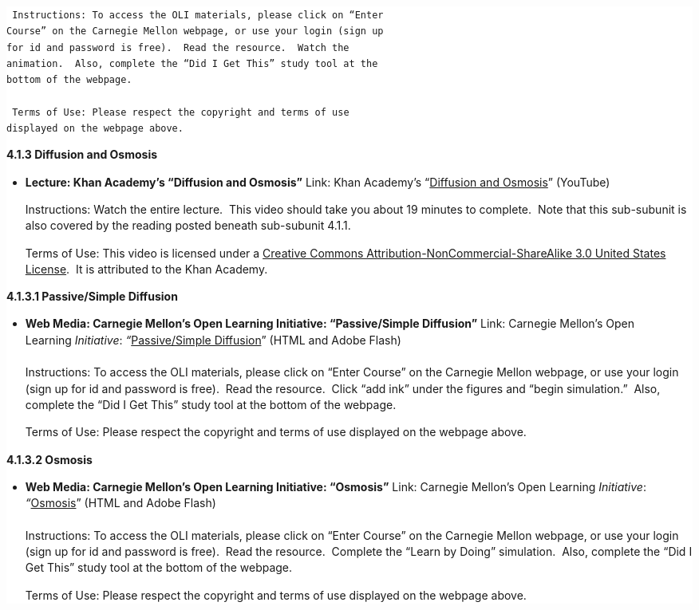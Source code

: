      Instructions: To access the OLI materials, please click on “Enter
    Course” on the Carnegie Mellon webpage, or use your login (sign up
    for id and password is free).  Read the resource.  Watch the
    animation.  Also, complete the “Did I Get This” study tool at the
    bottom of the webpage.  
      
     Terms of Use: Please respect the copyright and terms of use
    displayed on the webpage above.

**4.1.3 Diffusion and Osmosis** <span id="4.1.3"></span> 
-   **Lecture: Khan Academy’s “Diffusion and Osmosis”**
    Link: Khan Academy’s “[Diffusion and
    Osmosis](http://www.khanacademy.org/video/diffusion-and-osmosis?playlist=Biology)”
    (YouTube)  
      
     Instructions: Watch the entire lecture.  This video should take you
    about 19 minutes to complete.  Note that this sub-subunit is also
    covered by the reading posted beneath sub-subunit 4.1.1.  
      
     Terms of Use: This video is licensed under a [Creative Commons
    Attribution-NonCommercial-ShareAlike 3.0 United States
    License](http://creativecommons.org/licenses/by-nc-nd/3.0/).  It is
    attributed to the Khan Academy.

**4.1.3.1 Passive/Simple Diffusion** <span id="4.1.3.1"></span> 
-   **Web Media: Carnegie Mellon’s Open Learning Initiative:
    “Passive/Simple Diffusion”**
    Link: Carnegie Mellon’s Open Learning *Initiative*:
    *“*[Passive/Simple
    Diffusion](https://oli.web.cmu.edu/jcourse/webui/guest/activity.do?context=291f92b080020ca600a5bf517e8ad353&view=frameset)”
    (HTML and Adobe Flash)  
        
     Instructions: To access the OLI materials, please click on “Enter
    Course” on the Carnegie Mellon webpage, or use your login (sign up
    for id and password is free).  Read the resource.  Click “add ink”
    under the figures and “begin simulation.”  Also, complete the “Did I
    Get This” study tool at the bottom of the webpage.  
      
     Terms of Use: Please respect the copyright and terms of use
    displayed on the webpage above.

**4.1.3.2 Osmosis** <span id="4.1.3.2"></span> 
-   **Web Media: Carnegie Mellon’s Open Learning Initiative: “Osmosis”**
    Link: Carnegie Mellon’s Open Learning *Initiative*:
    *“*[Osmosis](https://oli.web.cmu.edu/jcourse/webui/guest/activity.do?context=291f92b180020ca600dd15454637788b&view=frameset)”
    (HTML and Adobe Flash)  
        
     Instructions: To access the OLI materials, please click on “Enter
    Course” on the Carnegie Mellon webpage, or use your login (sign up
    for id and password is free).  Read the resource.  Complete the
    “Learn by Doing” simulation.  Also, complete the “Did I Get This”
    study tool at the bottom of the webpage.  
      
     Terms of Use: Please respect the copyright and terms of use
    displayed on the webpage above.
